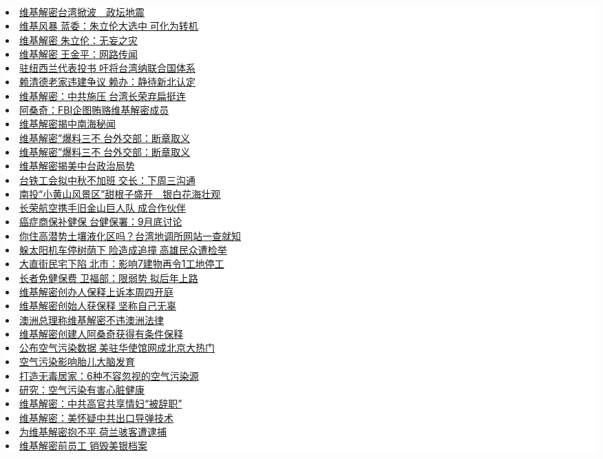 <li><a href="https://github.com/19920513/djy/blob/master/gb/11/9/7/n3365542.md#1">维基解密台湾掀波　政坛地震</a></li>
<li><a href="https://github.com/19920513/djy/blob/master/gb/11/9/7/n3365873.md#1">维基风暴 蓝委：朱立伦大选中 可化为转机</a></li>
<li><a href="https://github.com/19920513/djy/blob/master/gb/11/9/7/n3365967.md#1">维基解密  朱立伦：无妄之灾</a></li>
<li><a href="https://github.com/19920513/djy/blob/master/gb/11/9/7/n3365977.md#1">维基解密 王金平：网路传闻</a></li>
<li><a href="https://github.com/19920513/djy/blob/master/gb/23/9/17/n14075570.md#1">驻纽西兰代表投书 吁将台湾纳联合国体系</a></li>
<li><a href="https://github.com/19920513/djy/blob/master/gb/23/9/17/n14075565.md#1">赖清德老家违建争议 赖办：静待新北认定</a></li>
<li><a href="https://github.com/19920513/djy/blob/master/gb/11/6/7/n3279026.md#1">维基解密：中共施压 台湾长荣弃扁挺连</a></li>
<li><a href="https://github.com/19920513/djy/blob/master/gb/11/6/8/n3280155.md#1">阿桑奇：FBI企图贿赂维基解密成员</a></li>
<li><a href="https://github.com/19920513/djy/blob/master/gb/11/6/20/n3291637.md#1">维基解密揭中南海秘闻</a></li>
<li><a href="https://github.com/19920513/djy/blob/master/gb/11/6/22/n3293568.md#1">维基解密”爆料三不 台外交部：断章取义</a></li>
<li><a href="https://github.com/19920513/djy/blob/master/gb/11/6/22/n3293568.md#1">维基解密”爆料三不 台外交部：断章取义</a></li>
<li><a href="https://github.com/19920513/djy/blob/master/gb/11/6/22/n3293772.md#1">维基解密揭美中台政治局势</a></li>
<li><a href="https://github.com/19920513/djy/blob/master/gb/23/9/15/n14074573.md#1">台铁工会拟中秋不加班 交长：下周三沟通</a></li>
<li><a href="https://github.com/19920513/djy/blob/master/gb/23/9/15/n14074457.md#1">南投“小黄山风景区”甜根子盛开　银白花海壮观</a></li>
<li><a href="https://github.com/19920513/djy/blob/master/gb/23/9/14/n14073823.md#1">长荣航空携手旧金山巨人队 成合作伙伴</a></li>
<li><a href="https://github.com/19920513/djy/blob/master/gb/23/9/12/n14072284.md#1">癌症商保补健保 台健保署：9月底讨论</a></li>
<li><a href="https://github.com/19920513/djy/blob/master/gb/23/9/12/n14072015.md#1">你住高潜势土壤液化区吗？台湾地调所网站一查就知</a></li>
<li><a href="https://github.com/19920513/djy/blob/master/gb/23/9/11/n14071399.md#1">躲太阳机车停树荫下 险造成追撞 高雄民众遭检举</a></li>
<li><a href="https://github.com/19920513/djy/blob/master/gb/23/9/8/n14069492.md#1">大直街民宅下陷 北市：影响7建物再令1工地停工</a></li>
<li><a href="https://github.com/19920513/djy/blob/master/gb/23/9/7/n14068967.md#1">长者免健保费 卫福部：限弱势 拟后年上路</a></li>
<li><a href="https://github.com/19920513/djy/blob/master/gb/10/12/16/n3114644.md#1">维基解密创办人保释上诉本周四开庭</a></li>
<li><a href="https://github.com/19920513/djy/blob/master/gb/10/12/17/n3115588.md#1">维基解密创始人获保释 坚称自己无辜</a></li>
<li><a href="https://github.com/19920513/djy/blob/master/gb/10/12/17/n3115792.md#1">澳洲总理称维基解密不违澳洲法律</a></li>
<li><a href="https://github.com/19920513/djy/blob/master/gb/10/12/17/n3115937.md#1">维基解密创建人阿桑奇获得有条件保释</a></li>
<li><a href="https://github.com/19920513/djy/blob/master/gb/9/6/25/n2568809.md#1">公布空气污染数据 美驻华使馆网成北京大热门</a></li>
<li><a href="https://github.com/19920513/djy/blob/master/gb/9/8/5/n2612925.md#1">空气污染影响胎儿大脑发育</a></li>
<li><a href="https://github.com/19920513/djy/blob/master/gb/9/8/14/n2623777.md#1">打造无毒居家：6种不容忽视的空气污染源</a></li>
<li><a href="https://github.com/19920513/djy/blob/master/gb/9/10/7/n2681421.md#1">研究：空气污染有害心脏健康</a></li>
<li><a href="https://github.com/19920513/djy/blob/master/gb/11/6/27/n3298587.md#1">维基解密：中共高官共享情妇“被辞职”</a></li>
<li><a href="https://github.com/19920513/djy/blob/master/gb/11/7/13/n3314051.md#1">维基解密：美怀疑中共出口导弹技术</a></li>
<li><a href="https://github.com/19920513/djy/blob/master/gb/11/7/25/n3324977.md#1">为维基解密抱不平 荷兰骇客遭逮捕</a></li>
<li><a href="https://github.com/19920513/djy/blob/master/gb/11/8/23/n3352015.md#1">维基解密前员工 销毁美银档案</a></li>